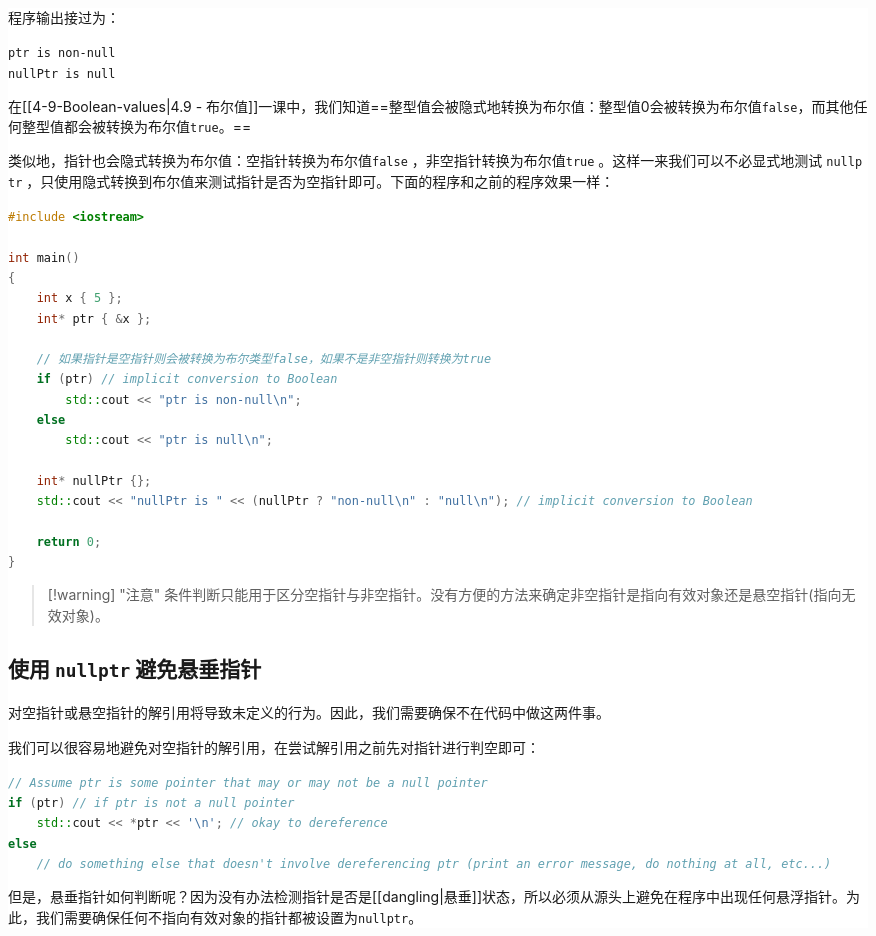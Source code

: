 程序输出接过为：

```
ptr is non-null
nullPtr is null
```

在[[4-9-Boolean-values|4.9 - 布尔值]]一课中，我们知道==整型值会被隐式地转换为布尔值：整型值0会被转换为布尔值`false`，而其他任何整型值都会被转换为布尔值`true`。==

类似地，指针也会隐式转换为布尔值：空指针转换为布尔值`false` ，非空指针转换为布尔值`true` 。这样一来我们可以不必显式地测试 `nullptr` ，只使用隐式转换到布尔值来测试指针是否为空指针即可。下面的程序和之前的程序效果一样：

```cpp
#include <iostream>

int main()
{
    int x { 5 };
    int* ptr { &x };

    // 如果指针是空指针则会被转换为布尔类型false，如果不是非空指针则转换为true
    if (ptr) // implicit conversion to Boolean
        std::cout << "ptr is non-null\n";
    else
        std::cout << "ptr is null\n";

    int* nullPtr {};
    std::cout << "nullPtr is " << (nullPtr ? "non-null\n" : "null\n"); // implicit conversion to Boolean

    return 0;
}
```

> [!warning] "注意"
> 条件判断只能用于区分空指针与非空指针。没有方便的方法来确定非空指针是指向有效对象还是悬空指针(指向无效对象)。


## 使用 `nullptr` 避免悬垂指针

对空指针或悬空指针的解引用将导致未定义的行为。因此，我们需要确保不在代码中做这两件事。

我们可以很容易地避免对空指针的解引用，在尝试解引用之前先对指针进行判空即可：

```cpp
// Assume ptr is some pointer that may or may not be a null pointer
if (ptr) // if ptr is not a null pointer
    std::cout << *ptr << '\n'; // okay to dereference
else
    // do something else that doesn't involve dereferencing ptr (print an error message, do nothing at all, etc...)
```

但是，悬垂指针如何判断呢？因为没有办法检测指针是否是[[dangling|悬垂]]状态，所以必须从源头上避免在程序中出现任何悬浮指针。为此，我们需要确保任何不指向有效对象的指针都被设置为`nullptr`。
